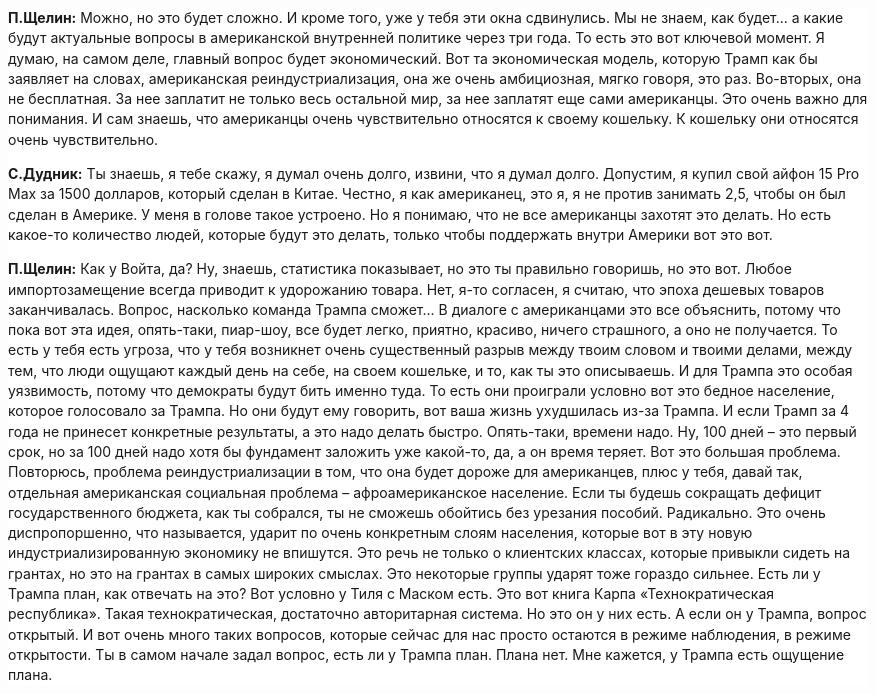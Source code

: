 **П.Щелин:**
Можно, но это будет сложно.
И кроме того, уже у тебя эти окна сдвинулись.
Мы не знаем, как будет...
а какие будут актуальные вопросы в американской внутренней политике через три года.
То есть это вот ключевой момент.
Я думаю, на самом деле, главный вопрос будет экономический.
Вот та экономическая модель, которую Трамп как бы заявляет на словах, американская реиндустриализация, она же очень амбициозная, мягко говоря, это раз.
Во-вторых, она не бесплатная.
За нее заплатит не только весь остальной мир, за нее заплатят еще сами американцы.
Это очень важно для понимания.
И сам знаешь, что американцы очень чувствительно относятся к своему кошельку.
К кошельку они относятся очень чувствительно.

**С.Дудник:**
Ты знаешь, я тебе скажу, я думал очень долго, извини, что я думал долго.
Допустим, я купил свой айфон 15 Pro Max за 1500 долларов, который сделан в Китае.
Честно, я как американец, это я, я не против занимать 2,5, чтобы он был сделан в Америке.
У меня в голове такое устроено.
Но я понимаю, что не все американцы захотят это делать.
Но есть какое-то количество людей, которые будут это делать, только чтобы поддержать внутри Америки вот это вот.

**П.Щелин:**
Как у Войта, да?
Ну, знаешь, статистика показывает, но это ты правильно говоришь, но это вот.
Любое импортозамещение всегда приводит к удорожанию товара.
Нет, я-то согласен, я считаю, что эпоха дешевых товаров заканчивалась.
Вопрос, насколько команда Трампа сможет...
В диалоге с американцами это все объяснить, потому что пока вот эта идея, опять-таки, пиар-шоу, все будет легко, приятно, красиво, ничего страшного, а оно не получается.
То есть у тебя есть угроза, что у тебя возникнет очень существенный разрыв между твоим словом и твоими делами, между тем, что люди ощущают каждый день на себе, на своем кошельке, и то, как ты это описываешь.
И для Трампа это особая уязвимость, потому что демократы будут бить именно туда.
То есть они проиграли условно вот это бедное население, которое голосовало за Трампа.
Но они будут ему говорить, вот ваша жизнь ухудшилась из-за Трампа.
И если Трамп за 4 года не принесет конкретные результаты, а это надо делать быстро.
Опять-таки, времени надо.
Ну, 100 дней – это первый срок, но за 100 дней надо хотя бы фундамент заложить уже какой-то, да, а он время теряет.
Вот это большая проблема.
Повторюсь, проблема реиндустриализации в том, что она будет дороже для американцев, плюс у тебя, давай так, отдельная американская социальная проблема – афроамериканское население.
Если ты будешь сокращать дефицит государственного бюджета, как ты собрался, ты не сможешь обойтись без урезания пособий.
Радикально.
Это очень диспропоршенно, что называется, ударит по очень конкретным слоям населения, которые вот в эту новую индустриализированную экономику не впишутся.
Это речь не только о клиентских классах, которые привыкли сидеть на грантах, но это на грантах в самых широких смыслах.
Это некоторые группы ударят тоже гораздо сильнее.
Есть ли у Трампа план, как отвечать на это?
Вот условно у Тиля с Маском есть.
Это вот книга Карпа «Технократическая республика».
Такая технократическая, достаточно авторитарная система.
Но это он у них есть.
А если он у Трампа, вопрос открытый.
И вот очень много таких вопросов, которые сейчас для нас просто остаются в режиме наблюдения, в режиме открытости.
Ты в самом начале задал вопрос, есть ли у Трампа план.
Плана нет.
Мне кажется, у Трампа есть ощущение плана.